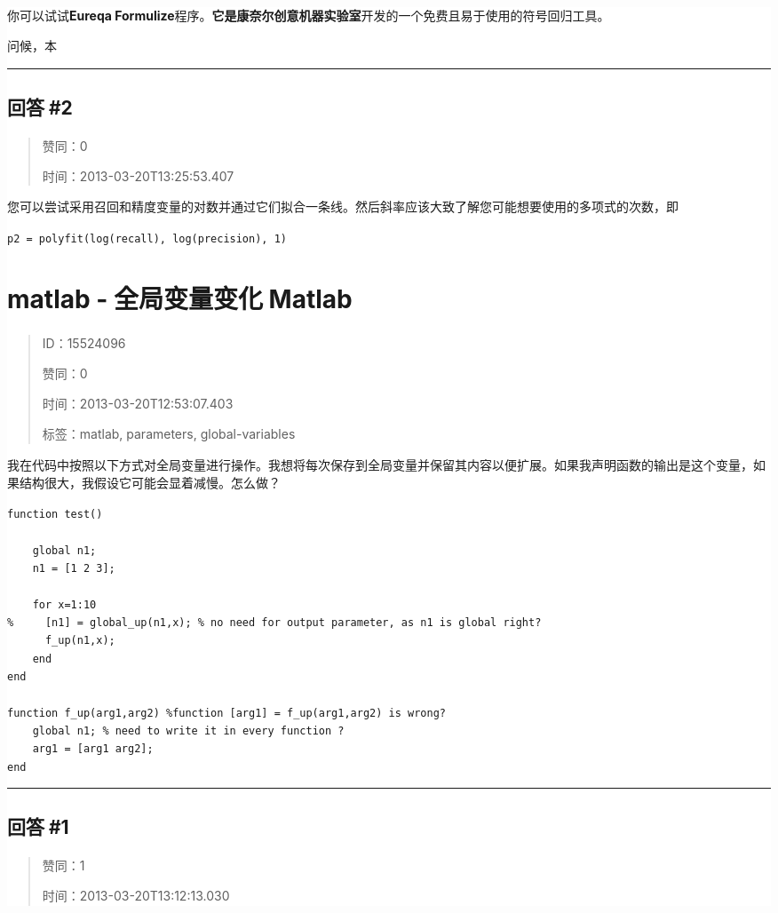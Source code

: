 你可以试试**Eureqa Formulize**程序。**它是康奈尔创意机器实验室**开发的一个免费且易于使用的符号回归工具。

问候，本

* * *

## 回答 #2

> 赞同：0
> 
> 时间：2013-03-20T13:25:53.407

您可以尝试采用召回和精度变量的对数并通过它们拟合一条线。然后斜率应该大致了解您可能想要使用的多项式的次数，即

```
p2 = polyfit(log(recall), log(precision), 1) 
```

# matlab - 全局变量变化 Matlab

> ID：15524096
> 
> 赞同：0
> 
> 时间：2013-03-20T12:53:07.403
> 
> 标签：matlab, parameters, global-variables

我在代码中按照以下方式对全局变量进行操作。我想将每次保存到全局变量并保留其内容以便扩展。如果我声明函数的输出是这个变量，如果结构很大，我假设它可能会显着减慢。怎么做？

```
function test()

    global n1;
    n1 = [1 2 3];

    for x=1:10
%     [n1] = global_up(n1,x); % no need for output parameter, as n1 is global right?
      f_up(n1,x);
    end 
end

function f_up(arg1,arg2) %function [arg1] = f_up(arg1,arg2) is wrong?
    global n1; % need to write it in every function ?
    arg1 = [arg1 arg2];
end 
```

* * *

## 回答 #1

> 赞同：1
> 
> 时间：2013-03-20T13:12:13.030

